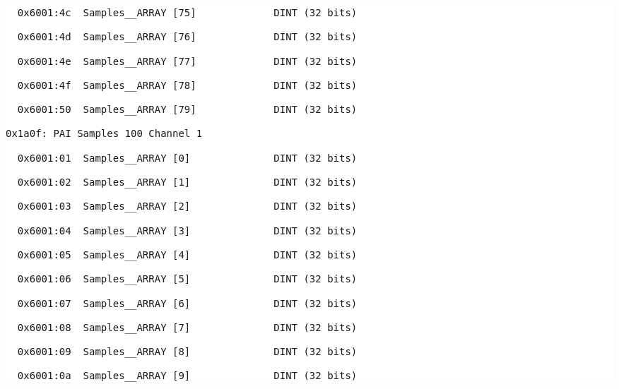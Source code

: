 <td  colspan=4 align="left"><pre>  0x6001:4c  Samples__ARRAY [75]             DINT (32 bits)</pre></td>
</tr>
<tr class="txpdo">
<td  colspan=4 align="left"><pre>  0x6001:4d  Samples__ARRAY [76]             DINT (32 bits)</pre></td>
</tr>
<tr class="txpdo">
<td  colspan=4 align="left"><pre>  0x6001:4e  Samples__ARRAY [77]             DINT (32 bits)</pre></td>
</tr>
<tr class="txpdo">
<td  colspan=4 align="left"><pre>  0x6001:4f  Samples__ARRAY [78]             DINT (32 bits)</pre></td>
</tr>
<tr class="txpdo">
<td  colspan=4 align="left"><pre>  0x6001:50  Samples__ARRAY [79]             DINT (32 bits)</pre></td>
</tr>
<tr class="txpdo pdosection">
<td  colspan=4 align="left"><pre>0x1a0f: PAI Samples 100 Channel 1</pre></td>
</tr>
<tr class="txpdo">
<td  colspan=4 align="left"><pre>  0x6001:01  Samples__ARRAY [0]              DINT (32 bits)</pre></td>
</tr>
<tr class="txpdo">
<td  colspan=4 align="left"><pre>  0x6001:02  Samples__ARRAY [1]              DINT (32 bits)</pre></td>
</tr>
<tr class="txpdo">
<td  colspan=4 align="left"><pre>  0x6001:03  Samples__ARRAY [2]              DINT (32 bits)</pre></td>
</tr>
<tr class="txpdo">
<td  colspan=4 align="left"><pre>  0x6001:04  Samples__ARRAY [3]              DINT (32 bits)</pre></td>
</tr>
<tr class="txpdo">
<td  colspan=4 align="left"><pre>  0x6001:05  Samples__ARRAY [4]              DINT (32 bits)</pre></td>
</tr>
<tr class="txpdo">
<td  colspan=4 align="left"><pre>  0x6001:06  Samples__ARRAY [5]              DINT (32 bits)</pre></td>
</tr>
<tr class="txpdo">
<td  colspan=4 align="left"><pre>  0x6001:07  Samples__ARRAY [6]              DINT (32 bits)</pre></td>
</tr>
<tr class="txpdo">
<td  colspan=4 align="left"><pre>  0x6001:08  Samples__ARRAY [7]              DINT (32 bits)</pre></td>
</tr>
<tr class="txpdo">
<td  colspan=4 align="left"><pre>  0x6001:09  Samples__ARRAY [8]              DINT (32 bits)</pre></td>
</tr>
<tr class="txpdo">
<td  colspan=4 align="left"><pre>  0x6001:0a  Samples__ARRAY [9]              DINT (32 bits)</pre></td>
</tr>
<tr class="txpdo">